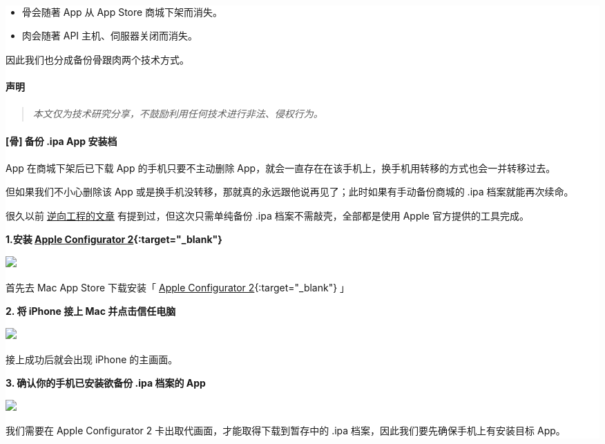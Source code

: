 
- 骨会随著 App 从 App Store 商城下架而消失。


- 肉会随著 API 主机、伺服器关闭而消失。



因此我们也分成备份骨跟肉两个技术方式。



#### 声明



> *本文仅为技术研究分享，不鼓励利用任何技术进行非法、侵权行为。*



#### [骨] 备份 .ipa App 安装档



App 在商城下架后已下载 App 的手机只要不主动删除 App，就会一直存在在该手机上，换手机用转移的方式也会一并转移过去。



但如果我们不小心删除该 App 或是换手机没转移，那就真的永远跟他说再见了；此时如果有手动备份商城的 .ipa 档案就能再次续命。



很久以前 [逆向工程的文章](../7498e1ff93ce/) 有提到过，但这次只需单纯备份 .ipa 档案不需敲壳，全部都是使用 Apple 官方提供的工具完成。



**1.安装 [Apple Configurator 2](https://apps.apple.com/tw/app/apple-configurator/id1037126344?mt=12){:target="_blank"}**



![](/assets/b04f4fba3cf2/1*_RzuFIVGV9T_-xJ53H8fGA.png)



首先去 Mac App Store 下载安装「 [Apple Configurator 2](https://apps.apple.com/tw/app/apple-configurator/id1037126344?mt=12){:target="_blank"} 」



**2. 将 iPhone 接上 Mac 并点击信任电脑**



![](/assets/b04f4fba3cf2/1*EiSQmOkDCW73kYhJWbTipQ.png)



接上成功后就会出现 iPhone 的主画面。



**3. 确认你的手机已安装欲备份 .ipa 档案的 App**



![](/assets/b04f4fba3cf2/1*QD9M4uM9eyKSixzu8AdKbw.png)



我们需要在 Apple Configurator 2 卡出取代画面，才能取得下载到暂存中的 .ipa 档案，因此我们要先确保手机上有安装目标 App。
